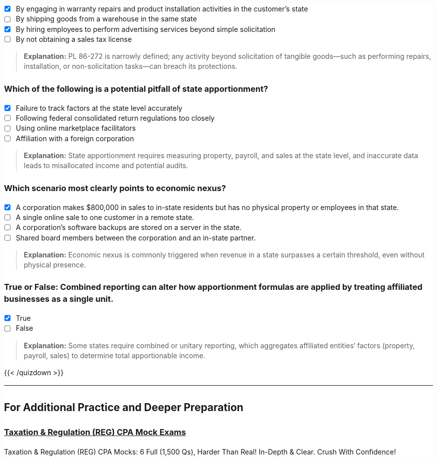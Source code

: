 - [x] By engaging in warranty repairs and product installation activities in the customer’s state
- [ ] By shipping goods from a warehouse in the same state
- [x] By hiring employees to perform advertising services beyond simple solicitation
- [ ] By not obtaining a sales tax license

> **Explanation:** PL 86-272 is narrowly defined; any activity beyond solicitation of tangible goods—such as performing repairs, installation, or non-solicitation tasks—can breach its protections.


### Which of the following is a potential pitfall of state apportionment?

- [x] Failure to track factors at the state level accurately
- [ ] Following federal consolidated return regulations too closely
- [ ] Using online marketplace facilitators
- [ ] Affiliation with a foreign corporation

> **Explanation:** State apportionment requires measuring property, payroll, and sales at the state level, and inaccurate data leads to misallocated income and potential audits.


### Which scenario most clearly points to economic nexus?

- [x] A corporation makes $800,000 in sales to in-state residents but has no physical property or employees in that state.
- [ ] A single online sale to one customer in a remote state.
- [ ] A corporation’s software backups are stored on a server in the state.
- [ ] Shared board members between the corporation and an in-state partner.

> **Explanation:** Economic nexus is commonly triggered when revenue in a state surpasses a certain threshold, even without physical presence.


### True or False: Combined reporting can alter how apportionment formulas are applied by treating affiliated businesses as a single unit.

- [x] True
- [ ] False

> **Explanation:** Some states require combined or unitary reporting, which aggregates affiliated entities‘ factors (property, payroll, sales) to determine total apportionable income.


{{< /quizdown >}}

--------------------------------------------------------------------------------

## For Additional Practice and Deeper Preparation

### [Taxation & Regulation (REG) CPA Mock Exams](https://www.udemy.com/course/reg-cpa-mock-exams/?referralCode=55419EBD198F61530B12)

Taxation & Regulation (REG) CPA Mocks: 6 Full (1,500 Qs), Harder Than Real! In-Depth & Clear. Crush With Confidence!
